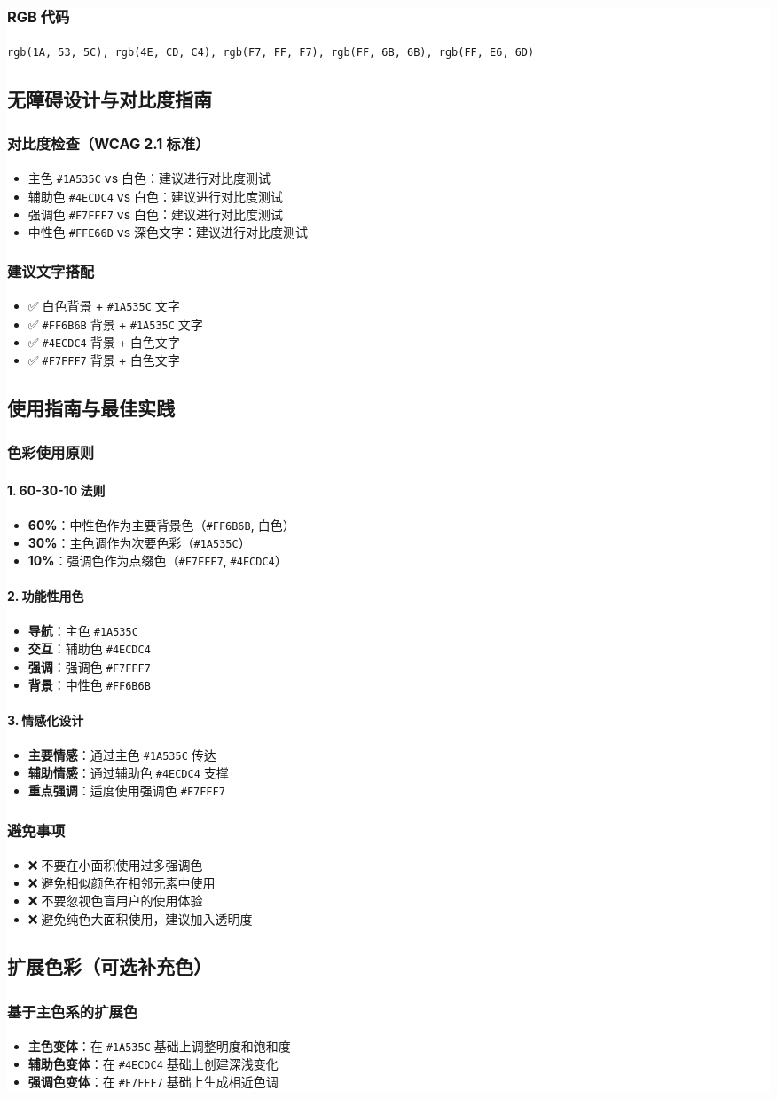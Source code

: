 ### RGB 代码
```
rgb(1A, 53, 5C), rgb(4E, CD, C4), rgb(F7, FF, F7), rgb(FF, 6B, 6B), rgb(FF, E6, 6D)
```

## 无障碍设计与对比度指南

### 对比度检查（WCAG 2.1 标准）
- 主色 `#1A535C` vs 白色：建议进行对比度测试
- 辅助色 `#4ECDC4` vs 白色：建议进行对比度测试
- 强调色 `#F7FFF7` vs 白色：建议进行对比度测试
- 中性色 `#FFE66D` vs 深色文字：建议进行对比度测试

### 建议文字搭配
- ✅ 白色背景 + `#1A535C` 文字
- ✅ `#FF6B6B` 背景 + `#1A535C` 文字
- ✅ `#4ECDC4` 背景 + 白色文字
- ✅ `#F7FFF7` 背景 + 白色文字

## 使用指南与最佳实践

### 色彩使用原则

#### 1. 60-30-10 法则
- **60%**：中性色作为主要背景色（`#FF6B6B`, 白色）
- **30%**：主色调作为次要色彩（`#1A535C`）
- **10%**：强调色作为点缀色（`#F7FFF7`, `#4ECDC4`）

#### 2. 功能性用色
- **导航**：主色 `#1A535C`
- **交互**：辅助色 `#4ECDC4`
- **强调**：强调色 `#F7FFF7`
- **背景**：中性色 `#FF6B6B`

#### 3. 情感化设计
- **主要情感**：通过主色 `#1A535C` 传达
- **辅助情感**：通过辅助色 `#4ECDC4` 支撑
- **重点强调**：适度使用强调色 `#F7FFF7`

### 避免事项
- ❌ 不要在小面积使用过多强调色
- ❌ 避免相似颜色在相邻元素中使用
- ❌ 不要忽视色盲用户的使用体验
- ❌ 避免纯色大面积使用，建议加入透明度

## 扩展色彩（可选补充色）

### 基于主色系的扩展色
- **主色变体**：在 `#1A535C` 基础上调整明度和饱和度
- **辅助色变体**：在 `#4ECDC4` 基础上创建深浅变化
- **强调色变体**：在 `#F7FFF7` 基础上生成相近色调
